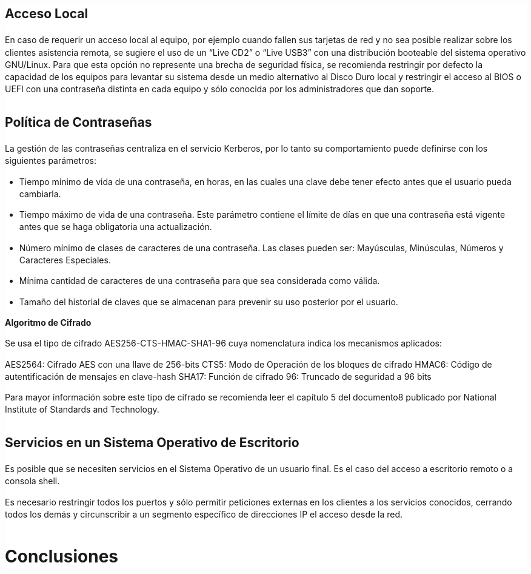 ## Acceso Local

En caso de requerir un acceso local al equipo, por ejemplo cuando fallen sus tarjetas de red y no sea posible realizar sobre los clientes asistencia remota, se sugiere el uso de un “Live CD2” o “Live USB3” con una distribución booteable del sistema operativo GNU/Linux. Para que esta opción no represente una brecha de seguridad física, se recomienda restringir por defecto la capacidad de los equipos para levantar su sistema desde un medio alternativo al Disco Duro local y restringir el acceso al BIOS o UEFI con una contraseña distinta en cada equipo y sólo conocida por los administradores que dan soporte.

## Política de Contraseñas

La gestión de las contraseñas centraliza en el servicio Kerberos, por lo tanto su comportamiento puede definirse con los siguientes parámetros:


*  Tiempo mínimo de vida de una contraseña, en horas, en las cuales una clave debe tener efecto antes que el usuario pueda cambiarla.

*  Tiempo máximo de vida de una contraseña. Este parámetro contiene el límite de días en que una contraseña está vigente antes que se haga obligatoria una actualización.

*  Número mínimo de clases de caracteres de una contraseña. Las clases pueden ser: Mayúsculas, Minúsculas, Números y Caracteres Especiales.

*  Mínima cantidad de caracteres de una contraseña para que sea considerada como válida.

*  Tamaño del historial de claves que se almacenan para prevenir su uso posterior por el usuario.

**Algoritmo de Cifrado**

Se usa el tipo de cifrado AES256-CTS-HMAC-SHA1-96 cuya nomenclatura indica los mecanismos aplicados:

AES2564: Cifrado AES con una llave de 256-bits
CTS5: Modo de Operación de los bloques de cifrado
HMAC6: Código de autentificación de mensajes en clave-hash
SHA17: Función de cifrado
96: Truncado de seguridad a 96 bits

Para mayor información sobre este tipo de cifrado se recomienda leer el capítulo 5 del documento8 publicado por National Institute of Standards and Technology.

## Servicios en un Sistema Operativo de Escritorio

Es posible que se necesiten servicios en el Sistema Operativo de un usuario final. Es el caso del acceso a escritorio remoto o a consola shell.

Es necesario restringir todos los puertos y sólo permitir peticiones externas en los clientes a los servicios conocidos, cerrando todos los demás y circunscribir a un segmento específico de direcciones IP el acceso desde la red.


# Conclusiones
